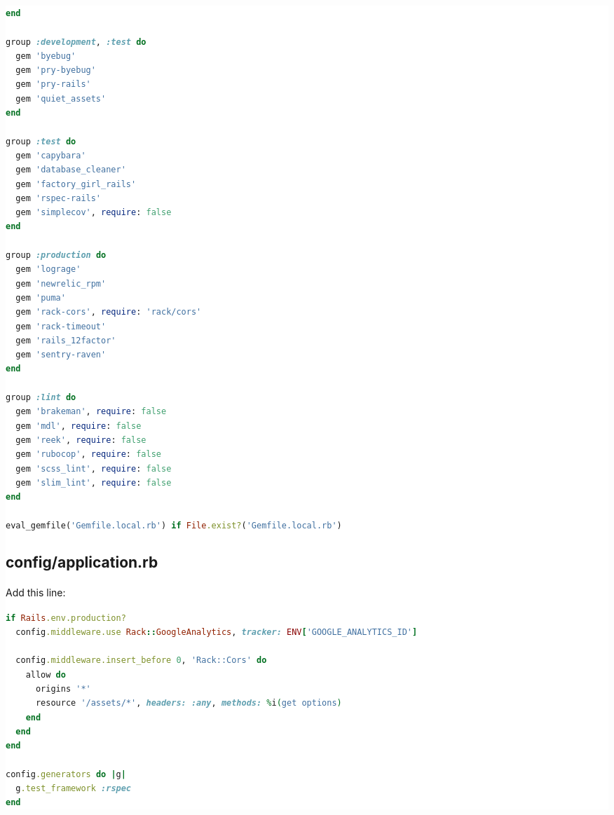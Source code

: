 ```rb
end

group :development, :test do
  gem 'byebug'
  gem 'pry-byebug'
  gem 'pry-rails'
  gem 'quiet_assets'
end

group :test do
  gem 'capybara'
  gem 'database_cleaner'
  gem 'factory_girl_rails'
  gem 'rspec-rails'
  gem 'simplecov', require: false
end

group :production do
  gem 'lograge'
  gem 'newrelic_rpm'
  gem 'puma'
  gem 'rack-cors', require: 'rack/cors'
  gem 'rack-timeout'
  gem 'rails_12factor'
  gem 'sentry-raven'
end

group :lint do
  gem 'brakeman', require: false
  gem 'mdl', require: false
  gem 'reek', require: false
  gem 'rubocop', require: false
  gem 'scss_lint', require: false
  gem 'slim_lint', require: false
end

eval_gemfile('Gemfile.local.rb') if File.exist?('Gemfile.local.rb')
```

## config/application.rb

Add this line:

```rb
if Rails.env.production?
  config.middleware.use Rack::GoogleAnalytics, tracker: ENV['GOOGLE_ANALYTICS_ID'] 
  
  config.middleware.insert_before 0, 'Rack::Cors' do
    allow do
      origins '*'
      resource '/assets/*', headers: :any, methods: %i(get options)
    end
  end
end

config.generators do |g|
  g.test_framework :rspec
end
```
